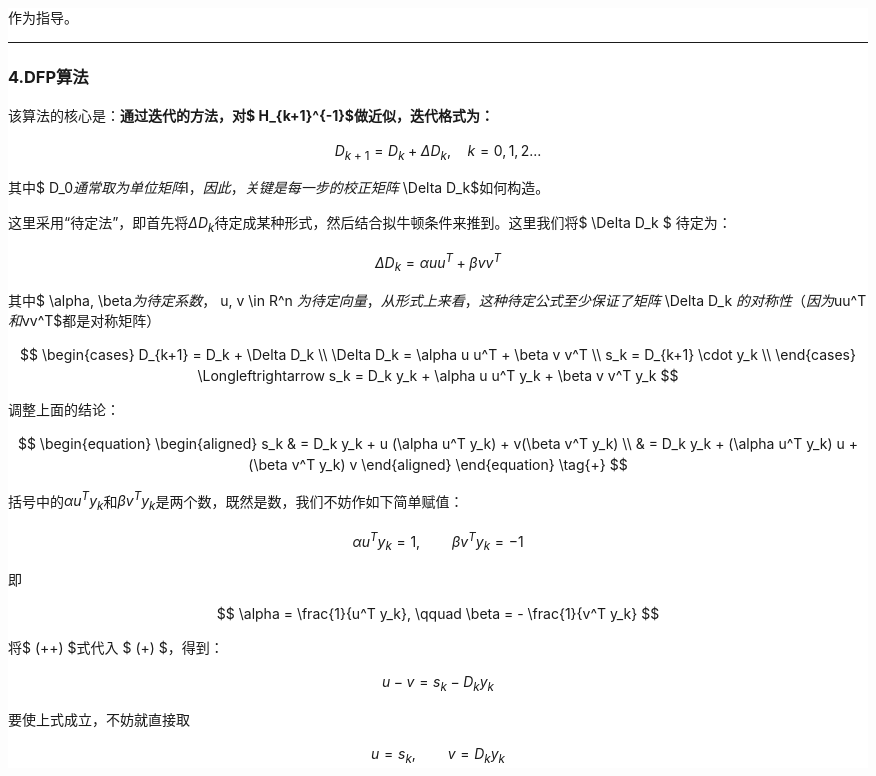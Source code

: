 作为指导。


-----------------

### 4.DFP算法

该算法的核心是：**通过迭代的方法，对$ H_{k+1}^{-1}$做近似，迭代格式为：**

$$ D_{k+1} = D_k + \Delta D_k, \quad k=0,1,2...$$

其中$ D_0$通常取为单位矩阵$I$，因此，关键是每一步的校正矩阵$ \Delta D_k$如何构造。

这里采用“待定法”，即首先将$\Delta D_k$待定成某种形式，然后结合拟牛顿条件来推到。这里我们将$ \Delta D_k $ 待定为：

$$ \Delta D_k = \alpha u u^T + \beta v v^T $$

其中$ \alpha, \beta$为待定系数，$ u, v \in R^n $为待定向量，从形式上来看，这种待定公式至少保证了矩阵$ \Delta D_k $的对称性（因为$uu^T$和$vv^T$都是对称矩阵）


$$
\begin{cases}
D_{k+1} = D_k + \Delta D_k \\
\Delta D_k = \alpha u u^T + \beta v v^T \\
s_k = D_{k+1} \cdot y_k \\
\end{cases}
\Longleftrightarrow
s_k = D_k y_k + \alpha u u^T y_k + \beta v v^T y_k
$$

调整上面的结论：

$$
\begin{equation}
\begin{aligned}
s_k
& = D_k y_k + u (\alpha u^T y_k) + v(\beta v^T y_k) \\
& = D_k y_k + (\alpha u^T y_k) u + (\beta v^T y_k) v
\end{aligned}
\end{equation}
\tag{+}
$$

括号中的$\alpha u^T y_k$和$\beta v^T y_k$是两个数，既然是数，我们不妨作如下简单赋值：

$$ \alpha u^T y_k = 1, \qquad \beta v^T y_k = -1  \tag{++}$$

即

$$ \alpha = \frac{1}{u^T y_k}, \qquad \beta = - \frac{1}{v^T y_k} $$

将$ (++) $式代入 $ (+) $，得到：

$$ u - v = s_k - D_k y_k $$

要使上式成立，不妨就直接取

$$ u = s_k, \qquad v = D_k y_k $$
